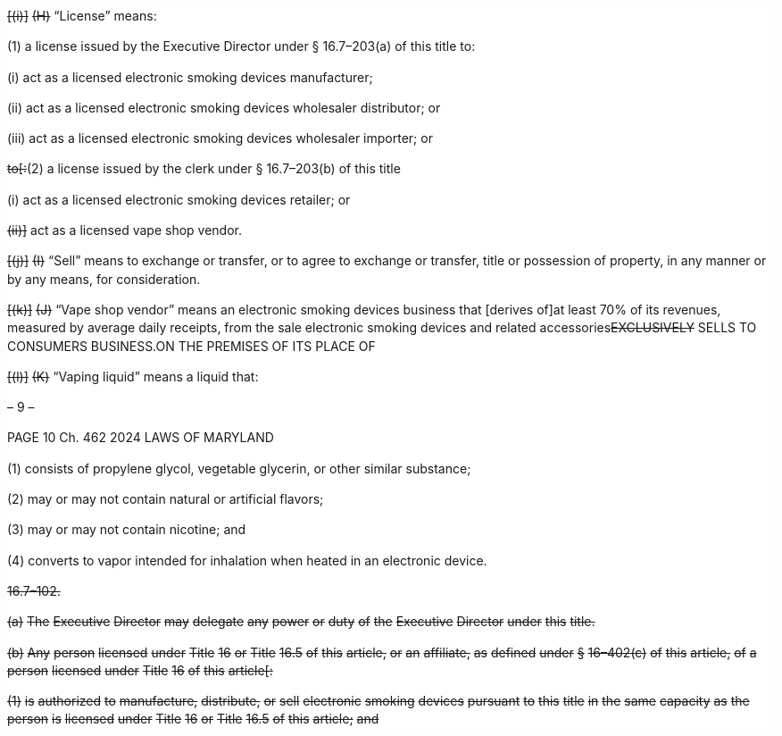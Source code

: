 ~~[(i)]~~ ~~(H)~~ “License” means:

(1) a license issued by the Executive Director under § 16.7–203(a) of this
title to:

(i) act as a licensed electronic smoking devices manufacturer;

(ii) act as a licensed electronic smoking devices wholesaler
distributor; or

(iii) act as a licensed electronic smoking devices wholesaler importer;
or

~~to[:~~(2) a license issued by the clerk under § 16.7–203(b) of this title

(i) act as a licensed electronic smoking devices retailer; or

~~(ii)]~~ act as a licensed vape shop vendor.

~~[(j)]~~ ~~(I)~~ “Sell” means to exchange or transfer, or to agree to exchange or
transfer, title or possession of property, in any manner or by any means, for consideration.

~~[(k)]~~ ~~(J)~~ “Vape shop vendor” means an electronic smoking devices business that
[derives of]at least 70% of its revenues, measured by average daily receipts, from the sale
electronic smoking devices and related accessories~~EXCLUSIVELY~~ SELLS TO CONSUMERS
BUSINESS.ON THE PREMISES OF ITS PLACE OF

~~[(l)]~~ ~~(K)~~ “Vaping liquid” means a liquid that:

– 9 –

PAGE 10
Ch. 462 2024 LAWS OF MARYLAND

(1) consists of propylene glycol, vegetable glycerin, or other similar
substance;

(2) may or may not contain natural or artificial flavors;

(3) may or may not contain nicotine; and

(4) converts to vapor intended for inhalation when heated in an electronic
device.

~~16.7–102.~~

~~(a)~~ ~~The~~ ~~Executive~~ ~~Director~~ ~~may~~ ~~delegate~~ ~~any~~ ~~power~~ ~~or~~ ~~duty~~ ~~of~~ ~~the~~ ~~Executive~~
~~Director~~ ~~under~~ ~~this~~ ~~title.~~

~~(b)~~ ~~Any~~ ~~person~~ ~~licensed~~ ~~under~~ ~~Title~~ ~~16~~ ~~or~~ ~~Title~~ ~~16.5~~ ~~of~~ ~~this~~ ~~article,~~ ~~or~~ ~~an~~ ~~affiliate,~~
~~as~~ ~~defined~~ ~~under~~ ~~§~~ ~~16–402(c)~~ ~~of~~ ~~this~~ ~~article,~~ ~~of~~ ~~a~~ ~~person~~ ~~licensed~~ ~~under~~ ~~Title~~ ~~16~~ ~~of~~ ~~this~~
~~article[:~~

~~(1)~~ ~~is~~ ~~authorized~~ ~~to~~ ~~manufacture,~~ ~~distribute,~~ ~~or~~ ~~sell~~ ~~electronic~~ ~~smoking~~
~~devices~~ ~~pursuant~~ ~~to~~ ~~this~~ ~~title~~ ~~in~~ ~~the~~ ~~same~~ ~~capacity~~ ~~as~~ ~~the~~ ~~person~~ ~~is~~ ~~licensed~~ ~~under~~ ~~Title~~ ~~16~~
~~or~~ ~~Title~~ ~~16.5~~ ~~of~~ ~~this~~ ~~article;~~ ~~and~~
